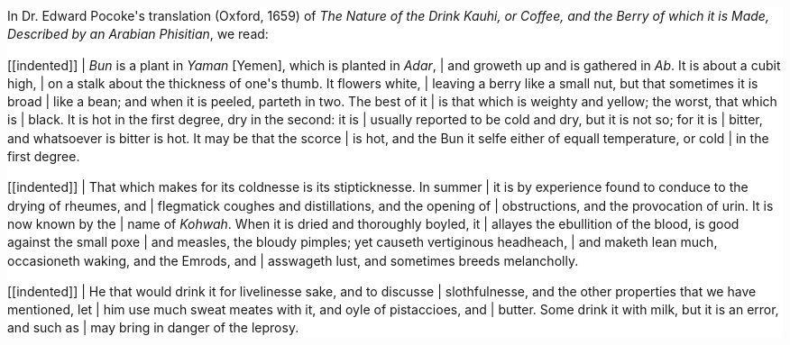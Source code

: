 In Dr. Edward Pocoke's translation (Oxford, 1659) of _The Nature of the
Drink Kauhi, or Coffee, and the Berry of which it is Made, Described by
an Arabian Phisitian_, we read:

[[indented]]
| _Bun_ is a plant in _Yaman_ [Yemen], which is planted in _Adar_,
| and groweth up and is gathered in _Ab_. It is about a cubit high,
| on a stalk about the thickness of one's thumb. It flowers white,
| leaving a berry like a small nut, but that sometimes it is broad
| like a bean; and when it is peeled, parteth in two. The best of it
| is that which is weighty and yellow; the worst, that which is
| black. It is hot in the first degree, dry in the second: it is
| usually reported to be cold and dry, but it is not so; for it is
| bitter, and whatsoever is bitter is hot. It may be that the scorce
| is hot, and the Bun it selfe either of equall temperature, or cold
| in the first degree.
<br/>

[[indented]]
| That which makes for its coldnesse is its stipticknesse. In summer
| it is by experience found to conduce to the drying of rheumes, and
| flegmatick coughes and distillations, and the opening of
| obstructions, and the provocation of urin. It is now known by the
| name of _Kohwah_. When it is dried and thoroughly boyled, it
| allayes the ebullition of the blood, is good against the small poxe
| and measles, the bloudy pimples; yet causeth vertiginous headheach,
| and maketh lean much, occasioneth waking, and the Emrods, and
| asswageth lust, and sometimes breeds melancholly.
<br/> 

[[indented]]
| He that would drink it for livelinesse sake, and to discusse
| slothfulnesse, and the other properties that we have mentioned, let
| him use much sweat meates with it, and oyle of pistaccioes, and
| butter. Some drink it with milk, but it is an error, and such as
| may bring in danger of the leprosy.
